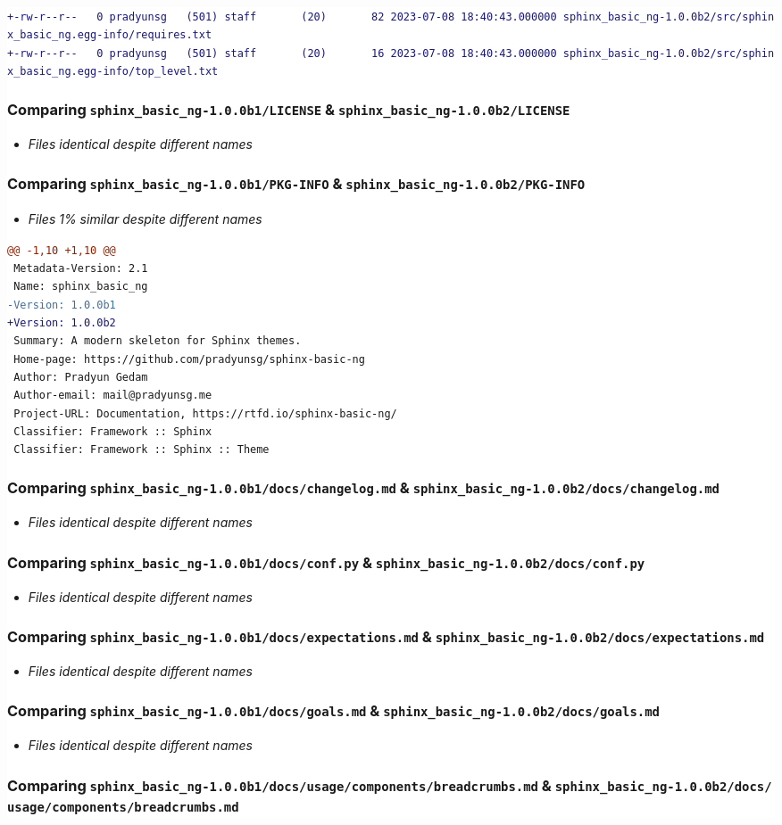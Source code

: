 ```diff
+-rw-r--r--   0 pradyunsg   (501) staff       (20)       82 2023-07-08 18:40:43.000000 sphinx_basic_ng-1.0.0b2/src/sphinx_basic_ng.egg-info/requires.txt
+-rw-r--r--   0 pradyunsg   (501) staff       (20)       16 2023-07-08 18:40:43.000000 sphinx_basic_ng-1.0.0b2/src/sphinx_basic_ng.egg-info/top_level.txt
```

### Comparing `sphinx_basic_ng-1.0.0b1/LICENSE` & `sphinx_basic_ng-1.0.0b2/LICENSE`

 * *Files identical despite different names*

### Comparing `sphinx_basic_ng-1.0.0b1/PKG-INFO` & `sphinx_basic_ng-1.0.0b2/PKG-INFO`

 * *Files 1% similar despite different names*

```diff
@@ -1,10 +1,10 @@
 Metadata-Version: 2.1
 Name: sphinx_basic_ng
-Version: 1.0.0b1
+Version: 1.0.0b2
 Summary: A modern skeleton for Sphinx themes.
 Home-page: https://github.com/pradyunsg/sphinx-basic-ng
 Author: Pradyun Gedam
 Author-email: mail@pradyunsg.me
 Project-URL: Documentation, https://rtfd.io/sphinx-basic-ng/
 Classifier: Framework :: Sphinx
 Classifier: Framework :: Sphinx :: Theme
```

### Comparing `sphinx_basic_ng-1.0.0b1/docs/changelog.md` & `sphinx_basic_ng-1.0.0b2/docs/changelog.md`

 * *Files identical despite different names*

### Comparing `sphinx_basic_ng-1.0.0b1/docs/conf.py` & `sphinx_basic_ng-1.0.0b2/docs/conf.py`

 * *Files identical despite different names*

### Comparing `sphinx_basic_ng-1.0.0b1/docs/expectations.md` & `sphinx_basic_ng-1.0.0b2/docs/expectations.md`

 * *Files identical despite different names*

### Comparing `sphinx_basic_ng-1.0.0b1/docs/goals.md` & `sphinx_basic_ng-1.0.0b2/docs/goals.md`

 * *Files identical despite different names*

### Comparing `sphinx_basic_ng-1.0.0b1/docs/usage/components/breadcrumbs.md` & `sphinx_basic_ng-1.0.0b2/docs/usage/components/breadcrumbs.md`
